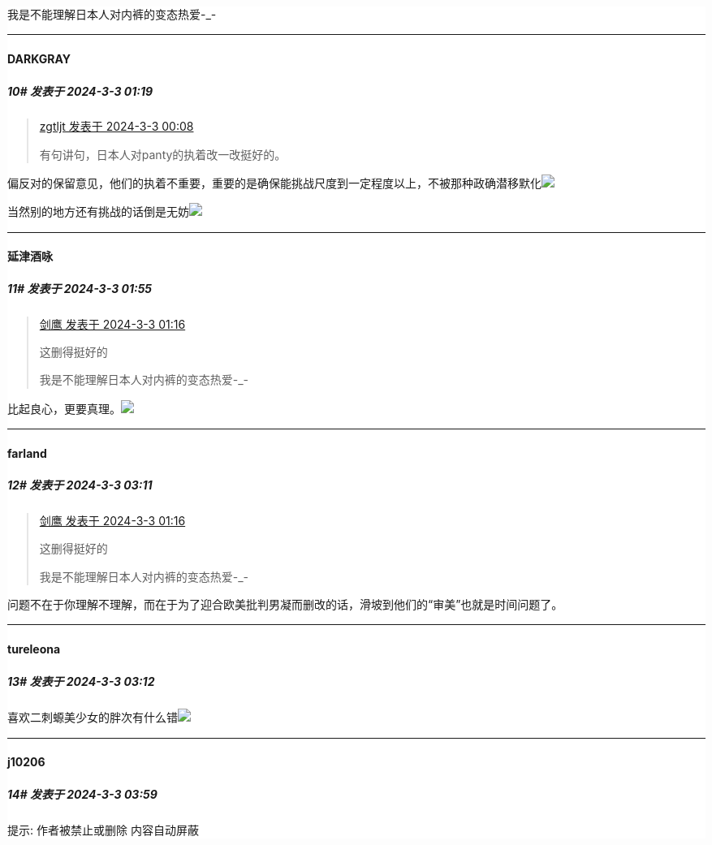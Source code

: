 我是不能理解日本人对内裤的变态热爱-_-

*****

####  DARKGRAY  
##### 10#       发表于 2024-3-3 01:19

<blockquote><a href="httphttps://bbs.saraba1st.com/2b/forum.php?mod=redirect&amp;goto=findpost&amp;pid=64128619&amp;ptid=2173888" target="_blank">zgtljt 发表于 2024-3-3 00:08</a>

有句讲句，日本人对panty的执着改一改挺好的。</blockquote>
偏反对的保留意见，他们的执着不重要，重要的是确保能挑战尺度到一定程度以上，不被那种政确潜移默化<img src="https://static.saraba1st.com/image/smiley/face2017/127.png" referrerpolicy="no-referrer">

当然别的地方还有挑战的话倒是无妨<img src="https://static.saraba1st.com/image/smiley/face2017/066.png" referrerpolicy="no-referrer">

*****

####  延津酒咏  
##### 11#       发表于 2024-3-3 01:55

<blockquote><a href="httphttps://bbs.saraba1st.com/2b/forum.php?mod=redirect&amp;goto=findpost&amp;pid=64128987&amp;ptid=2173888" target="_blank">剑鹰 发表于 2024-3-3 01:16</a>

这删得挺好的

我是不能理解日本人对内裤的变态热爱-_-</blockquote>
比起良心，更要真理。<img src="https://static.saraba1st.com/image/smiley/face2017/067.png" referrerpolicy="no-referrer">

*****

####  farland  
##### 12#       发表于 2024-3-3 03:11

<blockquote><a href="httphttps://bbs.saraba1st.com/2b/forum.php?mod=redirect&amp;goto=findpost&amp;pid=64128987&amp;ptid=2173888" target="_blank">剑鹰 发表于 2024-3-3 01:16</a>

这删得挺好的

我是不能理解日本人对内裤的变态热爱-_-</blockquote>
问题不在于你理解不理解，而在于为了迎合欧美批判男凝而删改的话，滑坡到他们的“审美”也就是时间问题了。

*****

####  tureleona  
##### 13#       发表于 2024-3-3 03:12

喜欢二刺螈美少女的胖次有什么错<img src="https://static.saraba1st.com/image/smiley/face2017/067.png" referrerpolicy="no-referrer">

*****

####  j10206  
##### 14#       发表于 2024-3-3 03:59

提示: 作者被禁止或删除 内容自动屏蔽
